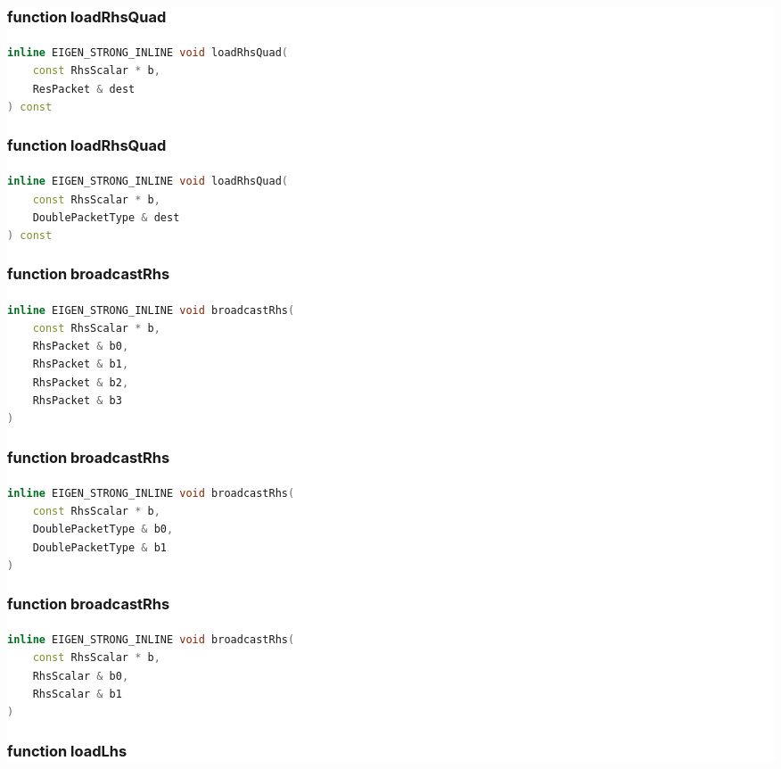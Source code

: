 
### function loadRhsQuad

```cpp
inline EIGEN_STRONG_INLINE void loadRhsQuad(
    const RhsScalar * b,
    ResPacket & dest
) const
```


### function loadRhsQuad

```cpp
inline EIGEN_STRONG_INLINE void loadRhsQuad(
    const RhsScalar * b,
    DoublePacketType & dest
) const
```


### function broadcastRhs

```cpp
inline EIGEN_STRONG_INLINE void broadcastRhs(
    const RhsScalar * b,
    RhsPacket & b0,
    RhsPacket & b1,
    RhsPacket & b2,
    RhsPacket & b3
)
```


### function broadcastRhs

```cpp
inline EIGEN_STRONG_INLINE void broadcastRhs(
    const RhsScalar * b,
    DoublePacketType & b0,
    DoublePacketType & b1
)
```


### function broadcastRhs

```cpp
inline EIGEN_STRONG_INLINE void broadcastRhs(
    const RhsScalar * b,
    RhsScalar & b0,
    RhsScalar & b1
)
```


### function loadLhs
